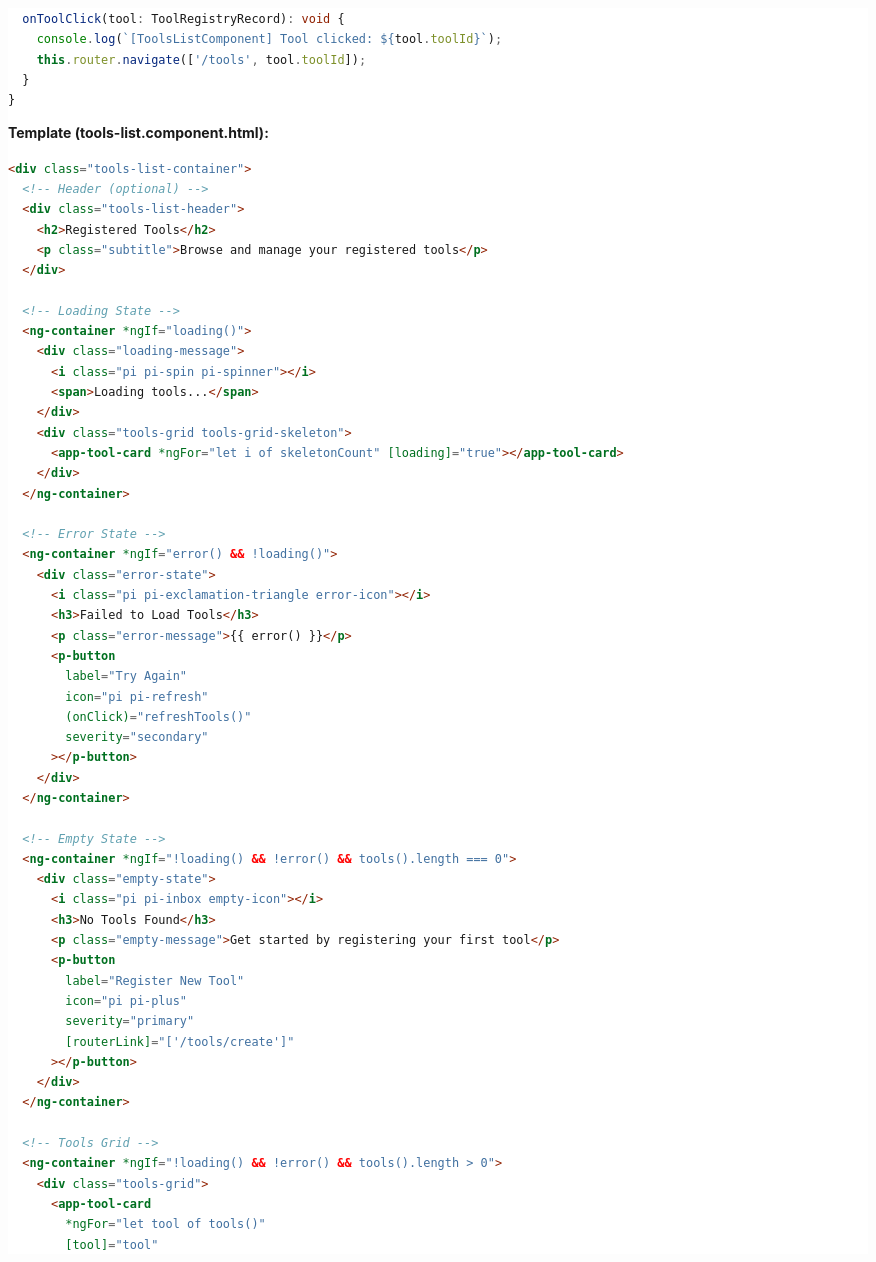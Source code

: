 ````typescript
  onToolClick(tool: ToolRegistryRecord): void {
    console.log(`[ToolsListComponent] Tool clicked: ${tool.toolId}`);
    this.router.navigate(['/tools', tool.toolId]);
  }
}
````

**Template (tools-list.component.html):**

```html
<div class="tools-list-container">
  <!-- Header (optional) -->
  <div class="tools-list-header">
    <h2>Registered Tools</h2>
    <p class="subtitle">Browse and manage your registered tools</p>
  </div>

  <!-- Loading State -->
  <ng-container *ngIf="loading()">
    <div class="loading-message">
      <i class="pi pi-spin pi-spinner"></i>
      <span>Loading tools...</span>
    </div>
    <div class="tools-grid tools-grid-skeleton">
      <app-tool-card *ngFor="let i of skeletonCount" [loading]="true"></app-tool-card>
    </div>
  </ng-container>

  <!-- Error State -->
  <ng-container *ngIf="error() && !loading()">
    <div class="error-state">
      <i class="pi pi-exclamation-triangle error-icon"></i>
      <h3>Failed to Load Tools</h3>
      <p class="error-message">{{ error() }}</p>
      <p-button
        label="Try Again"
        icon="pi pi-refresh"
        (onClick)="refreshTools()"
        severity="secondary"
      ></p-button>
    </div>
  </ng-container>

  <!-- Empty State -->
  <ng-container *ngIf="!loading() && !error() && tools().length === 0">
    <div class="empty-state">
      <i class="pi pi-inbox empty-icon"></i>
      <h3>No Tools Found</h3>
      <p class="empty-message">Get started by registering your first tool</p>
      <p-button
        label="Register New Tool"
        icon="pi pi-plus"
        severity="primary"
        [routerLink]="['/tools/create']"
      ></p-button>
    </div>
  </ng-container>

  <!-- Tools Grid -->
  <ng-container *ngIf="!loading() && !error() && tools().length > 0">
    <div class="tools-grid">
      <app-tool-card
        *ngFor="let tool of tools()"
        [tool]="tool"
```